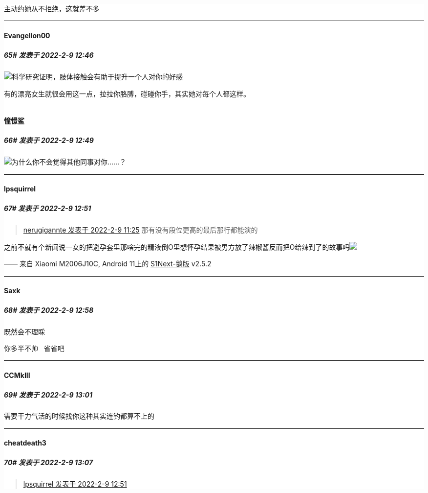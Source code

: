 主动约她从不拒绝，这就差不多



*****

####  Evangelion00  
##### 65#       发表于 2022-2-9 12:46

<img src="https://static.saraba1st.com/image/smiley/face2017/067.png" referrerpolicy="no-referrer">科学研究证明，肢体接触会有助于提升一个人对你的好感

有的漂亮女生就很会用这一点，拉拉你胳膊，碰碰你手，其实她对每个人都这样。

*****

####  憧憬鲨  
##### 66#       发表于 2022-2-9 12:49

<img src="https://static.saraba1st.com/image/smiley/face2017/067.png" referrerpolicy="no-referrer">为什么你不会觉得其他同事对你……？

*****

####  lpsquirrel  
##### 67#       发表于 2022-2-9 12:51

<blockquote><a href="httphttps://bbs.saraba1st.com/2b/forum.php?mod=redirect&amp;goto=findpost&amp;pid=54602151&amp;ptid=2051504" target="_blank">nerugigannte 发表于 2022-2-9 11:25</a>
那有没有段位更高的最后那行都能演的</blockquote>
之前不就有个新闻说一女的把避孕套里那啥完的精液倒O里想怀孕结果被男方放了辣椒酱反而把O给辣到了的故事吗<img src="https://static.saraba1st.com/image/smiley/face2017/067.png" referrerpolicy="no-referrer">

—— 来自 Xiaomi M2006J10C, Android 11上的 [S1Next-鹅版](https://github.com/ykrank/S1-Next/releases) v2.5.2

*****

####  Saxk  
##### 68#       发表于 2022-2-9 12:58

既然会不理睬

你多半不帅   省省吧

*****

####  CCMkIII  
##### 69#       发表于 2022-2-9 13:01

需要干力气活的时候找你这种其实连钓都算不上的

*****

####  cheatdeath3  
##### 70#       发表于 2022-2-9 13:07

<blockquote><a href="httphttps://bbs.saraba1st.com/2b/forum.php?mod=redirect&amp;goto=findpost&amp;pid=54603496&amp;ptid=2051504" target="_blank">lpsquirrel 发表于 2022-2-9 12:51</a>
